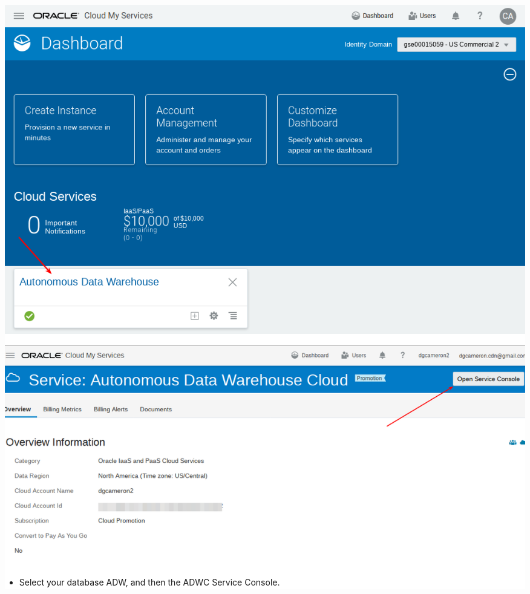   ![](./images/IL-200/013.png)

  ![](./images/IL-200/014.png)

- Select your database ADW, and then the ADWC Service Console.
